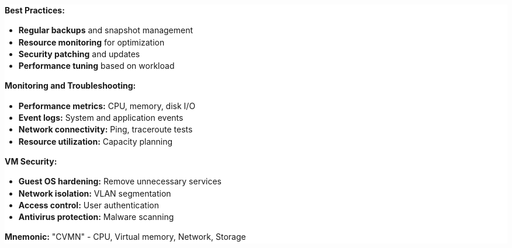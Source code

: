 **Best Practices:**

- **Regular backups** and snapshot management
- **Resource monitoring** for optimization
- **Security patching** and updates
- **Performance tuning** based on workload

**Monitoring and Troubleshooting:**

- **Performance metrics:** CPU, memory, disk I/O
- **Event logs:** System and application events
- **Network connectivity:** Ping, traceroute tests
- **Resource utilization:** Capacity planning

**VM Security:**

- **Guest OS hardening:** Remove unnecessary services
- **Network isolation:** VLAN segmentation
- **Access control:** User authentication
- **Antivirus protection:** Malware scanning

**Mnemonic:** "CVMN" - CPU, Virtual memory, Network, Storage
